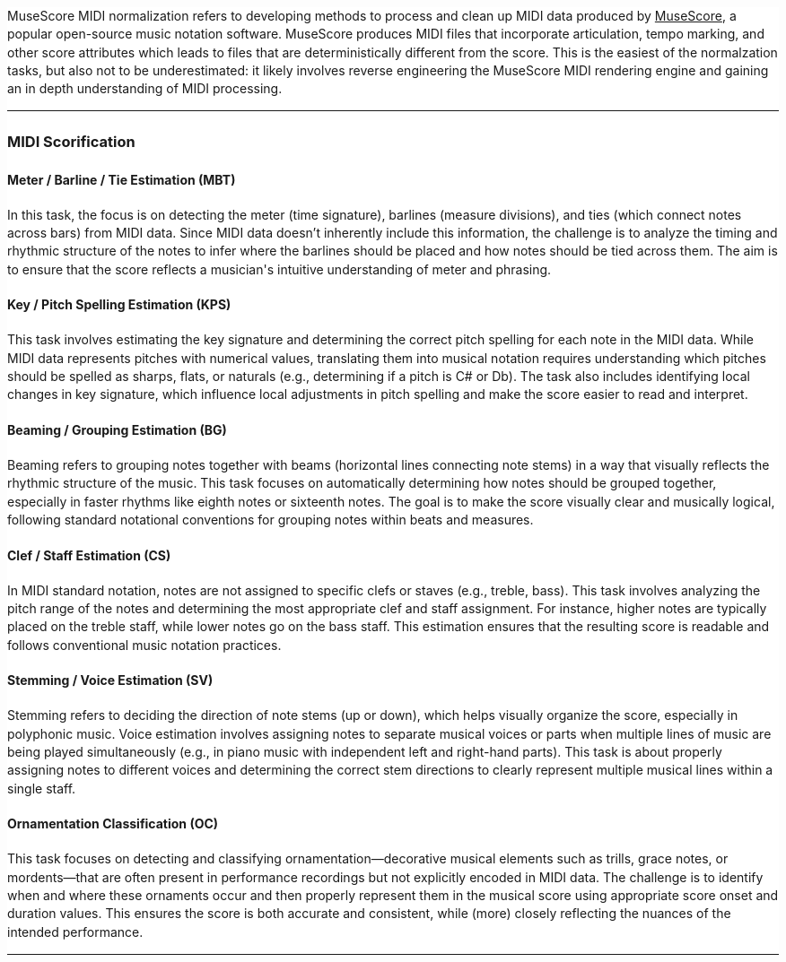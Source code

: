 MuseScore MIDI normalization refers to developing methods to process and clean up MIDI data produced by [MuseScore](https://musescore.org/en), a popular open-source music notation software. MuseScore produces MIDI files that incorporate articulation, tempo marking, and other score attributes which leads to files that are deterministically different from the score. This is the easiest of the normalzation tasks, but also not to be underestimated: it likely involves reverse engineering the MuseScore MIDI rendering engine and gaining an in depth understanding of MIDI processing.

---
### MIDI Scorification

#### Meter / Barline / Tie Estimation (MBT)
In this task, the focus is on detecting the meter (time signature), barlines (measure divisions), and ties (which connect notes across bars) from MIDI data. Since MIDI data doesn’t inherently include this information, the challenge is to analyze the timing and rhythmic structure of the notes to infer where the barlines should be placed and how notes should be tied across them. The aim is to ensure that the score reflects a musician's intuitive understanding of meter and phrasing.
#### Key / Pitch Spelling Estimation (KPS)
This task involves estimating the key signature and determining the correct pitch spelling for each note in the MIDI data. While MIDI data represents pitches with numerical values, translating them into musical notation requires understanding which pitches should be spelled as sharps, flats, or naturals (e.g., determining if a pitch is C# or Db). The task also includes identifying local changes in key signature, which influence local adjustments in pitch spelling and make the score easier to read and interpret.
#### Beaming / Grouping Estimation (BG)
Beaming refers to grouping notes together with beams (horizontal lines connecting note stems) in a way that visually reflects the rhythmic structure of the music. This task focuses on automatically determining how notes should be grouped together, especially in faster rhythms like eighth notes or sixteenth notes. The goal is to make the score visually clear and musically logical, following standard notational conventions for grouping notes within beats and measures.
#### Clef / Staff Estimation (CS)
In MIDI standard notation, notes are not assigned to specific clefs or staves (e.g., treble, bass). This task involves analyzing the pitch range of the notes and determining the most appropriate clef and staff assignment. For instance, higher notes are typically placed on the treble staff, while lower notes go on the bass staff. This estimation ensures that the resulting score is readable and follows conventional music notation practices.
#### Stemming / Voice Estimation (SV)
Stemming refers to deciding the direction of note stems (up or down), which helps visually organize the score, especially in polyphonic music. Voice estimation involves assigning notes to separate musical voices or parts when multiple lines of music are being played simultaneously (e.g., in piano music with independent left and right-hand parts). This task is about properly assigning notes to different voices and determining the correct stem directions to clearly represent multiple musical lines within a single staff.
#### Ornamentation Classification (OC)
This task focuses on detecting and classifying ornamentation—decorative musical elements such as trills, grace notes, or mordents—that are often present in performance recordings but not explicitly encoded in MIDI data. The challenge is to identify when and where these ornaments occur and then properly represent them in the musical score using appropriate score onset and duration values. This ensures the score is both accurate and consistent, while (more) closely reflecting the nuances of the intended performance.

---